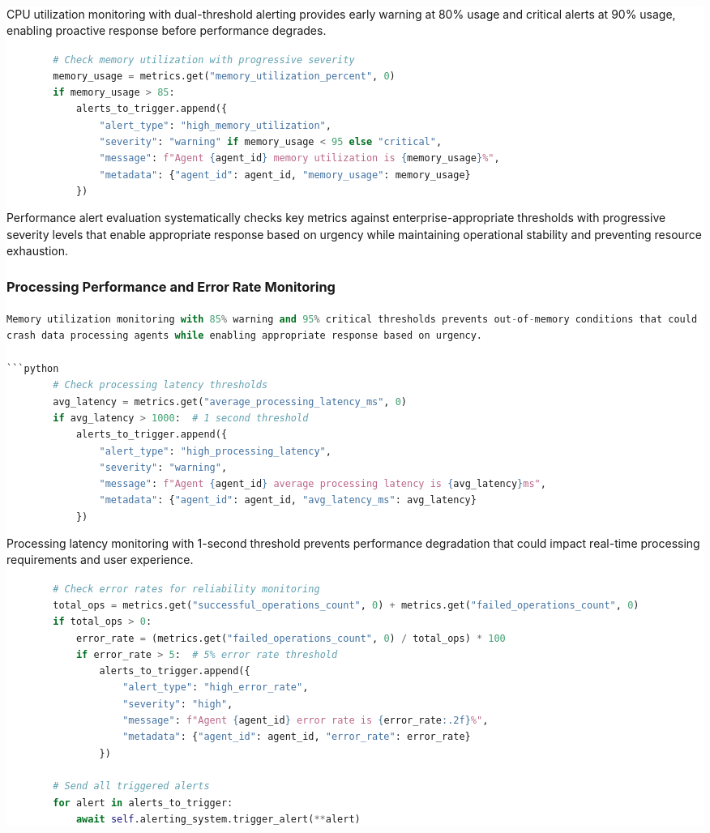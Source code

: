 CPU utilization monitoring with dual-threshold alerting provides early warning at 80% usage and critical alerts at 90% usage, enabling proactive response before performance degrades.

```python
        # Check memory utilization with progressive severity
        memory_usage = metrics.get("memory_utilization_percent", 0)
        if memory_usage > 85:
            alerts_to_trigger.append({
                "alert_type": "high_memory_utilization",
                "severity": "warning" if memory_usage < 95 else "critical",
                "message": f"Agent {agent_id} memory utilization is {memory_usage}%",
                "metadata": {"agent_id": agent_id, "memory_usage": memory_usage}
            })
```

Performance alert evaluation systematically checks key metrics against enterprise-appropriate thresholds with progressive severity levels that enable appropriate response based on urgency while maintaining operational stability and preventing resource exhaustion.

### Processing Performance and Error Rate Monitoring

```python
Memory utilization monitoring with 85% warning and 95% critical thresholds prevents out-of-memory conditions that could crash data processing agents while enabling appropriate response based on urgency.

```python
        # Check processing latency thresholds
        avg_latency = metrics.get("average_processing_latency_ms", 0)
        if avg_latency > 1000:  # 1 second threshold
            alerts_to_trigger.append({
                "alert_type": "high_processing_latency",
                "severity": "warning",
                "message": f"Agent {agent_id} average processing latency is {avg_latency}ms",
                "metadata": {"agent_id": agent_id, "avg_latency_ms": avg_latency}
            })
```

Processing latency monitoring with 1-second threshold prevents performance degradation that could impact real-time processing requirements and user experience.

```python
        # Check error rates for reliability monitoring
        total_ops = metrics.get("successful_operations_count", 0) + metrics.get("failed_operations_count", 0)
        if total_ops > 0:
            error_rate = (metrics.get("failed_operations_count", 0) / total_ops) * 100
            if error_rate > 5:  # 5% error rate threshold
                alerts_to_trigger.append({
                    "alert_type": "high_error_rate",
                    "severity": "high",
                    "message": f"Agent {agent_id} error rate is {error_rate:.2f}%",
                    "metadata": {"agent_id": agent_id, "error_rate": error_rate}
                })
        
        # Send all triggered alerts
        for alert in alerts_to_trigger:
            await self.alerting_system.trigger_alert(**alert)
```
